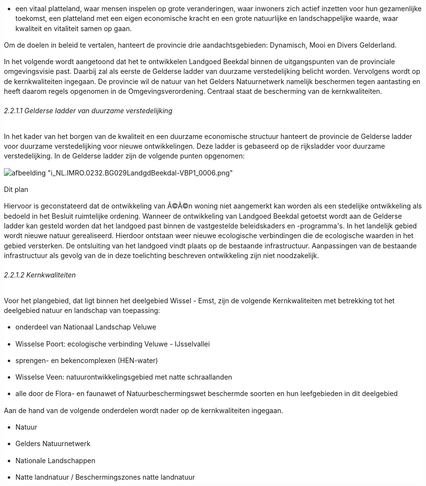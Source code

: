 * een vitaal platteland, waar mensen inspelen op grote veranderingen, waar inwoners zich actief inzetten voor hun gezamenlijke toekomst, een platteland met een eigen economische kracht en een grote natuurlijke en landschappelijke waarde, waar kwaliteit en vitaliteit samen op gaan.

Om de doelen in beleid te vertalen, hanteert de provincie drie aandachtsgebieden: Dynamisch, Mooi en Divers Gelderland.

In het volgende wordt aangetoond dat het te ontwikkelen Landgoed Beekdal binnen de uitgangspunten van de provinciale omgevingsvisie past. Daarbij zal als eerste de Gelderse ladder van duurzame verstedelijking belicht worden. Vervolgens wordt op de kernkwaliteiten ingegaan. De provincie wil de natuur van het Gelders Natuurnetwerk namelijk beschermen tegen aantasting en heeft daarom regels opgenomen in de Omgevingsverordening. Centraal staat de bescherming van de kernkwaliteiten.

###### 2\.2\.1\.1 Gelderse ladder van duurzame verstedelijking

In het kader van het borgen van de kwaliteit en een duurzame economische structuur hanteert de provincie de Gelderse ladder voor duurzame verstedelijking voor nieuwe ontwikkelingen. Deze ladder is gebaseerd op de rijksladder voor duurzame verstedelijking. In de Gelderse ladder zijn de volgende punten opgenomen:

![afbeelding "i_NL.IMRO.0232.BG029LandgdBeekdal-VBP1_0006.png"](i_NL.IMRO.0232.BG029LandgdBeekdal-VBP1_0006.png)

Dit plan

Hiervoor is geconstateerd dat de ontwikkeling van Ã©Ã©n woning niet aangemerkt kan worden als een stedelijke ontwikkeling als bedoeld in het Besluit ruimtelijke ordening. Wanneer de ontwikkeling van Landgoed Beekdal getoetst wordt aan de Gelderse ladder kan gesteld worden dat het landgoed past binnen de vastgestelde beleidskaders en \-programma's. In het landelijk gebied wordt nieuwe natuur gerealiseerd. Hierdoor ontstaan weer nieuwe ecologische verbindingen die de ecologische waarden in het gebied versterken. De ontsluiting van het landgoed vindt plaats op de bestaande infrastructuur. Aanpassingen van de bestaande infrastructuur als gevolg van de in deze toelichting beschreven ontwikkeling zijn niet noodzakelijk.

###### 2\.2\.1\.2 Kernkwaliteiten

Voor het plangebied, dat ligt binnen het deelgebied Wissel \- Emst, zijn de volgende Kernkwaliteiten met betrekking tot het deelgebied natuur en landschap van toepassing:

* onderdeel van Nationaal Landschap Veluwe

* Wisselse Poort: ecologische verbinding Veluwe \- IJsselvallei

* sprengen\- en bekencomplexen (HEN\-water)

* Wisselse Veen: natuurontwikkelingsgebied met natte schraallanden

* alle door de Flora\- en faunawet of Natuurbeschermingswet beschermde soorten en hun leefgebieden in dit deelgebied

Aan de hand van de volgende onderdelen wordt nader op de kernkwaliteiten ingegaan.

* Natuur

* Gelders Natuurnetwerk

* Nationale Landschappen

* Natte landnatuur / Beschermingszones natte landnatuur
